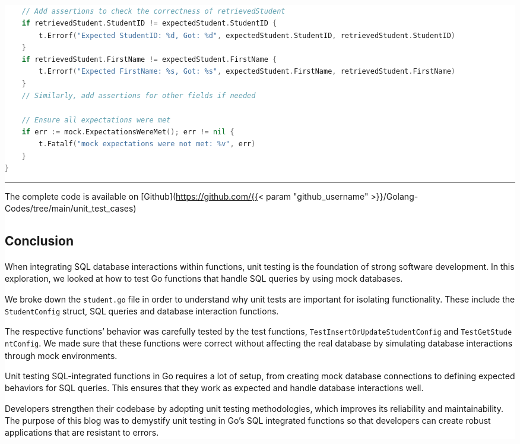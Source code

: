 ```go
	// Add assertions to check the correctness of retrievedStudent
	if retrievedStudent.StudentID != expectedStudent.StudentID {
		t.Errorf("Expected StudentID: %d, Got: %d", expectedStudent.StudentID, retrievedStudent.StudentID)
	}
	if retrievedStudent.FirstName != expectedStudent.FirstName {
		t.Errorf("Expected FirstName: %s, Got: %s", expectedStudent.FirstName, retrievedStudent.FirstName)
	}
	// Similarly, add assertions for other fields if needed

	// Ensure all expectations were met
	if err := mock.ExpectationsWereMet(); err != nil {
		t.Fatalf("mock expectations were not met: %v", err)
	}
}
```

---

The complete code is available on [Github](https://github.com/{{< param "github_username" >}}/Golang-Codes/tree/main/unit_test_cases)

## Conclusion

When integrating SQL database interactions within functions, unit testing is the foundation of strong software development. In this exploration, we looked at how to test Go functions that handle SQL queries by using mock databases.

We broke down the `student.go` file in order to understand why unit tests are important for isolating functionality. These include the `StudentConfig` struct, SQL queries and database interaction functions.

The respective functions’ behavior was carefully tested by the test functions, `TestInsertOrUpdateStudentConfig` and `TestGetStudentConfig`. We made sure that these functions were correct without affecting the real database by simulating database interactions through mock environments.

Unit testing SQL-integrated functions in Go requires a lot of setup, from creating mock database connections to defining expected behaviors for SQL queries. This ensures that they work as expected and handle database interactions well.

Developers strengthen their codebase by adopting unit testing methodologies, which improves its reliability and maintainability. The purpose of this blog was to demystify unit testing in Go’s SQL integrated functions so that developers can create robust applications that are resistant to errors.